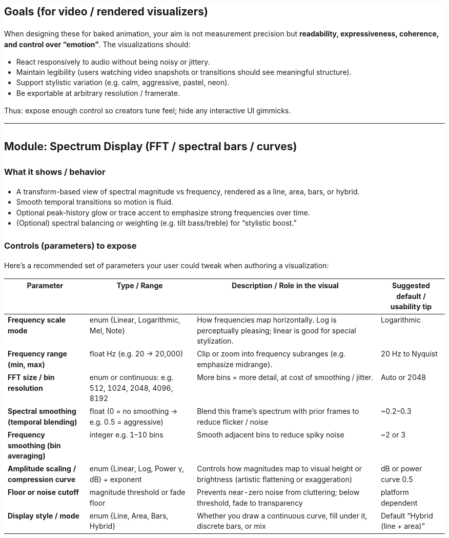 ## Goals (for video / rendered visualizers)

When designing these for baked animation, your aim is not measurement precision but **readability, expressiveness, coherence, and control over “emotion”**. The visualizations should:

-   React responsively to audio without being noisy or jittery.
-   Maintain legibility (users watching video snapshots or transitions should see meaningful structure).
-   Support stylistic variation (e.g. calm, aggressive, pastel, neon).
-   Be exportable at arbitrary resolution / framerate.

Thus: expose enough control so creators tune feel; hide any interactive UI gimmicks.

---

## Module: Spectrum Display (FFT / spectral bars / curves)

### What it shows / behavior

-   A transform-based view of spectral magnitude vs frequency, rendered as a line, area, bars, or hybrid.
-   Smooth temporal transitions so motion is fluid.
-   Optional peak-history glow or trace accent to emphasize strong frequencies over time.
-   (Optional) spectral balancing or weighting (e.g. tilt bass/treble) for “stylistic boost.”

### Controls (parameters) to expose

Here’s a recommended set of parameters your user could tweak when authoring a visualization:

| Parameter                                  | Type / Range                                                                     | Description / Role in the visual                                                                                                                                                                                                                                     | Suggested default / usability tip                    |
| ------------------------------------------ | -------------------------------------------------------------------------------- | -------------------------------------------------------------------------------------------------------------------------------------------------------------------------------------------------------------------------------------------------------------------- | ---------------------------------------------------- |
| **Frequency scale mode**                   | enum {Linear, Logarithmic, Mel, Note}                                            | How frequencies map horizontally. Log is perceptually pleasing; linear is good for special stylization.                                                                                                                                                              | Logarithmic                                          |
| **Frequency range (min, max)**             | float Hz (e.g. 20 → 20,000)                                                      | Clip or zoom into frequency subranges (e.g. emphasize midrange).                                                                                                                                                                                                     | 20 Hz to Nyquist                                     |
| **FFT size / bin resolution**              | enum or continuous: e.g. 512, 1024, 2048, 4096, 8192                             | More bins = more detail, at cost of smoothing / jitter.                                                                                                                                                                                                              | Auto or 2048                                         |
| **Spectral smoothing (temporal blending)** | float (0 = no smoothing → e.g. 0.5 = aggressive)                                 | Blend this frame’s spectrum with prior frames to reduce flicker / noise                                                                                                                                                                                              | ~0.2–0.3                                             |
| **Frequency smoothing (bin averaging)**    | integer e.g. 1–10 bins                                                           | Smooth adjacent bins to reduce spiky noise                                                                                                                                                                                                                           | ~2 or 3                                              |
| **Amplitude scaling / compression curve**  | enum {Linear, Log, Power γ, dB} + exponent                                       | Controls how magnitudes map to visual height or brightness (artistic flattening or exaggeration)                                                                                                                                                                     | dB or power curve 0.5                                |
| **Floor or noise cutoff**                  | magnitude threshold or fade floor                                                | Prevents near-zero noise from cluttering; below threshold, fade to transparency                                                                                                                                                                                      | platform dependent                                   |
| **Display style / mode**                   | enum {Line, Area, Bars, Hybrid}                                                  | Whether you draw a continuous curve, fill under it, discrete bars, or mix                                                                                                                                                                                            | Default “Hybrid (line + area)”                       |